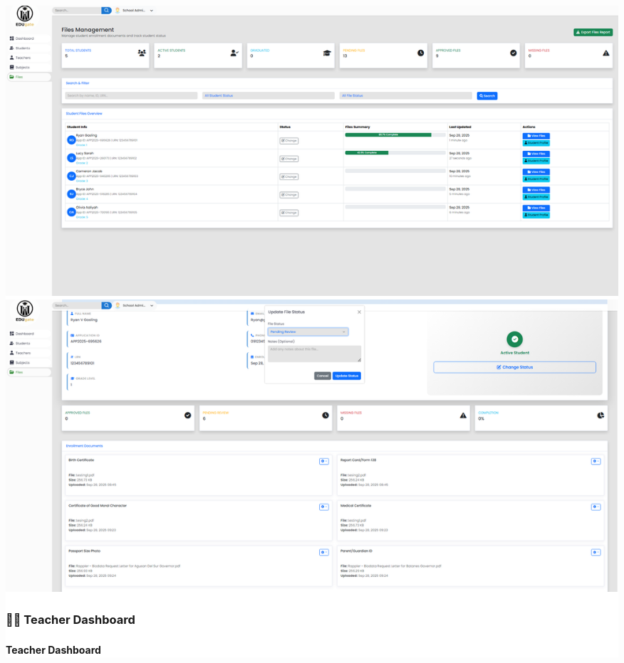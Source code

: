 ![View File](public/images/ViewFile.png)
![View File Alert](public/images/ViewFileAlert.png)

### 👨‍🏫 Teacher Dashboard

#### Teacher Dashboard